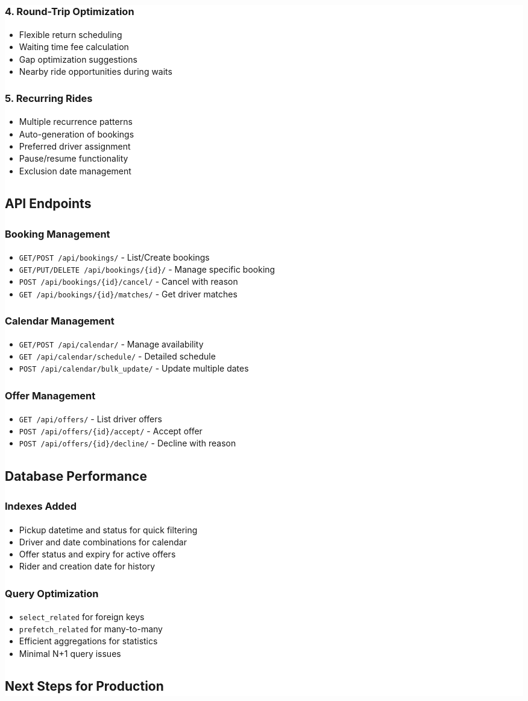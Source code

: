 ### 4. **Round-Trip Optimization**
- Flexible return scheduling
- Waiting time fee calculation
- Gap optimization suggestions
- Nearby ride opportunities during waits

### 5. **Recurring Rides**
- Multiple recurrence patterns
- Auto-generation of bookings
- Preferred driver assignment
- Pause/resume functionality
- Exclusion date management

## API Endpoints

### Booking Management
- `GET/POST /api/bookings/` - List/Create bookings
- `GET/PUT/DELETE /api/bookings/{id}/` - Manage specific booking
- `POST /api/bookings/{id}/cancel/` - Cancel with reason
- `GET /api/bookings/{id}/matches/` - Get driver matches

### Calendar Management
- `GET/POST /api/calendar/` - Manage availability
- `GET /api/calendar/schedule/` - Detailed schedule
- `POST /api/calendar/bulk_update/` - Update multiple dates

### Offer Management
- `GET /api/offers/` - List driver offers
- `POST /api/offers/{id}/accept/` - Accept offer
- `POST /api/offers/{id}/decline/` - Decline with reason

## Database Performance

### Indexes Added
- Pickup datetime and status for quick filtering
- Driver and date combinations for calendar
- Offer status and expiry for active offers
- Rider and creation date for history

### Query Optimization
- `select_related` for foreign keys
- `prefetch_related` for many-to-many
- Efficient aggregations for statistics
- Minimal N+1 query issues

## Next Steps for Production
